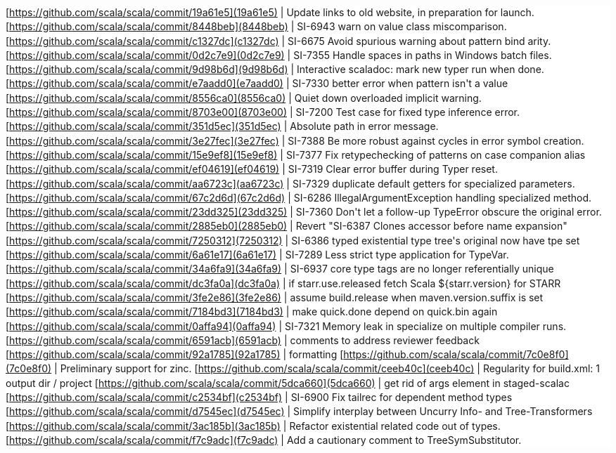 [https://github.com/scala/scala/commit/19a61e5](19a61e5) | <notextile>Update links to old website, in preparation for launch.</notextile>
[https://github.com/scala/scala/commit/8448beb](8448beb) | <notextile>SI-6943 warn on value class miscomparison.</notextile>
[https://github.com/scala/scala/commit/c1327dc](c1327dc) | <notextile>SI-6675 Avoid spurious warning about pattern bind arity.</notextile>
[https://github.com/scala/scala/commit/0d2c7e9](0d2c7e9) | <notextile>SI-7355 Handle spaces in paths in Windows batch files.</notextile>
[https://github.com/scala/scala/commit/9d98b6d](9d98b6d) | <notextile>Interactive scaladoc: mark new typer run when done.</notextile>
[https://github.com/scala/scala/commit/e7aadd0](e7aadd0) | <notextile>SI-7330 better error when pattern isn't a value</notextile>
[https://github.com/scala/scala/commit/8556ca0](8556ca0) | <notextile>Quiet down overloaded implicit warning.</notextile>
[https://github.com/scala/scala/commit/8703e00](8703e00) | <notextile>SI-7200 Test case for fixed type inference error.</notextile>
[https://github.com/scala/scala/commit/351d5ec](351d5ec) | <notextile>Absolute path in error message.</notextile>
[https://github.com/scala/scala/commit/3e27fec](3e27fec) | <notextile>SI-7388 Be more robust against cycles in error symbol creation.</notextile>
[https://github.com/scala/scala/commit/15e9ef8](15e9ef8) | <notextile>SI-7377 Fix retypechecking of patterns on case companion alias</notextile>
[https://github.com/scala/scala/commit/ef04619](ef04619) | <notextile>SI-7319 Clear error buffer during Typer reset.</notextile>
[https://github.com/scala/scala/commit/aa6723c](aa6723c) | <notextile>SI-7329 duplicate default getters for specialized parameters.</notextile>
[https://github.com/scala/scala/commit/67c2d6d](67c2d6d) | <notextile>SI-6286 IllegalArgumentException handling specialized method.</notextile>
[https://github.com/scala/scala/commit/23dd325](23dd325) | <notextile>SI-7360 Don't let a follow-up TypeError obscure the original error.</notextile>
[https://github.com/scala/scala/commit/2885eb0](2885eb0) | <notextile>Revert &quot;SI-6387 Clones accessor before name expansion&quot;</notextile>
[https://github.com/scala/scala/commit/7250312](7250312) | <notextile>SI-6386 typed existential type tree's original now have tpe set</notextile>
[https://github.com/scala/scala/commit/6a61e17](6a61e17) | <notextile>SI-7289 Less strict type application for TypeVar.</notextile>
[https://github.com/scala/scala/commit/34a6fa9](34a6fa9) | <notextile>SI-6937 core type tags are no longer referentially unique</notextile>
[https://github.com/scala/scala/commit/dc3fa0a](dc3fa0a) | <notextile>if starr.use.released fetch Scala ${starr.version} for STARR</notextile>
[https://github.com/scala/scala/commit/3fe2e86](3fe2e86) | <notextile>assume build.release when maven.version.suffix is set</notextile>
[https://github.com/scala/scala/commit/7184bd3](7184bd3) | <notextile>make quick.done depend on quick.bin again</notextile>
[https://github.com/scala/scala/commit/0affa94](0affa94) | <notextile>SI-7321 Memory leak in specialize on multiple compiler runs.</notextile>
[https://github.com/scala/scala/commit/6591acb](6591acb) | <notextile>comments to address reviewer feedback</notextile>
[https://github.com/scala/scala/commit/92a1785](92a1785) | <notextile>formatting</notextile>
[https://github.com/scala/scala/commit/7c0e8f0](7c0e8f0) | <notextile>Preliminary support for zinc.</notextile>
[https://github.com/scala/scala/commit/ceeb40c](ceeb40c) | <notextile>Regularity for build.xml: 1 output dir / project</notextile>
[https://github.com/scala/scala/commit/5dca660](5dca660) | <notextile>get rid of args element in staged-scalac</notextile>
[https://github.com/scala/scala/commit/c2534bf](c2534bf) | <notextile>SI-6900 Fix tailrec for dependent method types</notextile>
[https://github.com/scala/scala/commit/d7545ec](d7545ec) | <notextile>Simplify interplay between Uncurry Info- and Tree-Transformers</notextile>
[https://github.com/scala/scala/commit/3ac185b](3ac185b) | <notextile>Refactor existential related code out of types.</notextile>
[https://github.com/scala/scala/commit/f7c9adc](f7c9adc) | <notextile>Add a cautionary comment to TreeSymSubstitutor.</notextile>